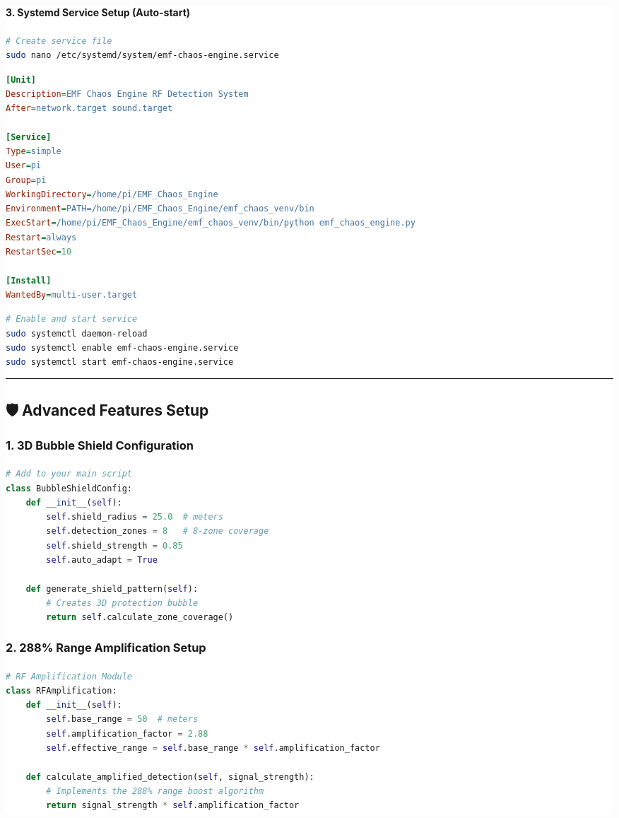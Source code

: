 #### 3. Systemd Service Setup (Auto-start)
```bash
# Create service file
sudo nano /etc/systemd/system/emf-chaos-engine.service
```

```ini
[Unit]
Description=EMF Chaos Engine RF Detection System
After=network.target sound.target

[Service]
Type=simple
User=pi
Group=pi
WorkingDirectory=/home/pi/EMF_Chaos_Engine
Environment=PATH=/home/pi/EMF_Chaos_Engine/emf_chaos_venv/bin
ExecStart=/home/pi/EMF_Chaos_Engine/emf_chaos_venv/bin/python emf_chaos_engine.py
Restart=always
RestartSec=10

[Install]
WantedBy=multi-user.target
```

```bash
# Enable and start service
sudo systemctl daemon-reload
sudo systemctl enable emf-chaos-engine.service
sudo systemctl start emf-chaos-engine.service
```

---

## 🛡️ Advanced Features Setup

### 1. 3D Bubble Shield Configuration
```python
# Add to your main script
class BubbleShieldConfig:
    def __init__(self):
        self.shield_radius = 25.0  # meters
        self.detection_zones = 8   # 8-zone coverage
        self.shield_strength = 0.85
        self.auto_adapt = True
        
    def generate_shield_pattern(self):
        # Creates 3D protection bubble
        return self.calculate_zone_coverage()
```

### 2. 288% Range Amplification Setup
```python
# RF Amplification Module
class RFAmplification:
    def __init__(self):
        self.base_range = 50  # meters
        self.amplification_factor = 2.88
        self.effective_range = self.base_range * self.amplification_factor
        
    def calculate_amplified_detection(self, signal_strength):
        # Implements the 288% range boost algorithm
        return signal_strength * self.amplification_factor
```
